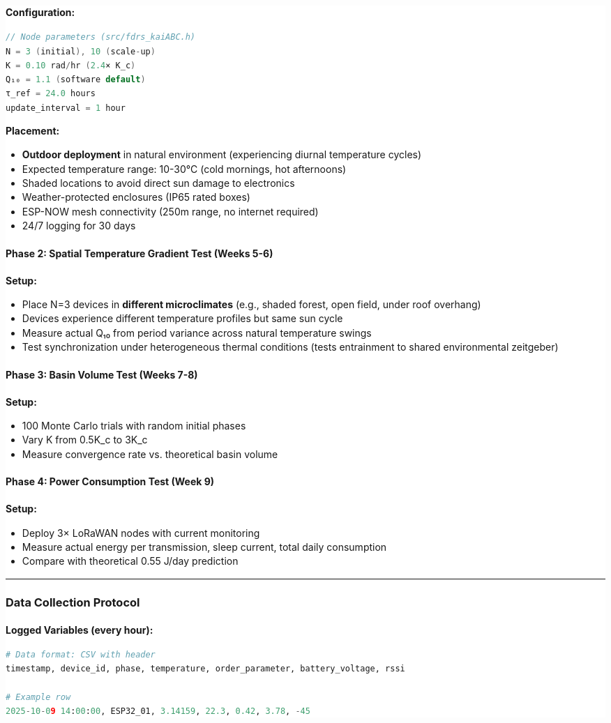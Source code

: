 **Configuration:**
```cpp
// Node parameters (src/fdrs_kaiABC.h)
N = 3 (initial), 10 (scale-up)
K = 0.10 rad/hr (2.4× K_c)
Q₁₀ = 1.1 (software default)
τ_ref = 24.0 hours
update_interval = 1 hour
```

**Placement:**
- **Outdoor deployment** in natural environment (experiencing diurnal temperature cycles)
- Expected temperature range: 10-30°C (cold mornings, hot afternoons)
- Shaded locations to avoid direct sun damage to electronics
- Weather-protected enclosures (IP65 rated boxes)
- ESP-NOW mesh connectivity (250m range, no internet required)
- 24/7 logging for 30 days

#### **Phase 2: Spatial Temperature Gradient Test (Weeks 5-6)**
**Setup:**
- Place N=3 devices in **different microclimates** (e.g., shaded forest, open field, under roof overhang)
- Devices experience different temperature profiles but same sun cycle
- Measure actual Q₁₀ from period variance across natural temperature swings
- Test synchronization under heterogeneous thermal conditions (tests entrainment to shared environmental zeitgeber)

#### **Phase 3: Basin Volume Test (Weeks 7-8)**
**Setup:**
- 100 Monte Carlo trials with random initial phases
- Vary K from 0.5K_c to 3K_c
- Measure convergence rate vs. theoretical basin volume

#### **Phase 4: Power Consumption Test (Week 9)**
**Setup:**
- Deploy 3× LoRaWAN nodes with current monitoring
- Measure actual energy per transmission, sleep current, total daily consumption
- Compare with theoretical 0.55 J/day prediction

---

### **Data Collection Protocol**

**Logged Variables (every hour):**
```python
# Data format: CSV with header
timestamp, device_id, phase, temperature, order_parameter, battery_voltage, rssi

# Example row
2025-10-09 14:00:00, ESP32_01, 3.14159, 22.3, 0.42, 3.78, -45
```
